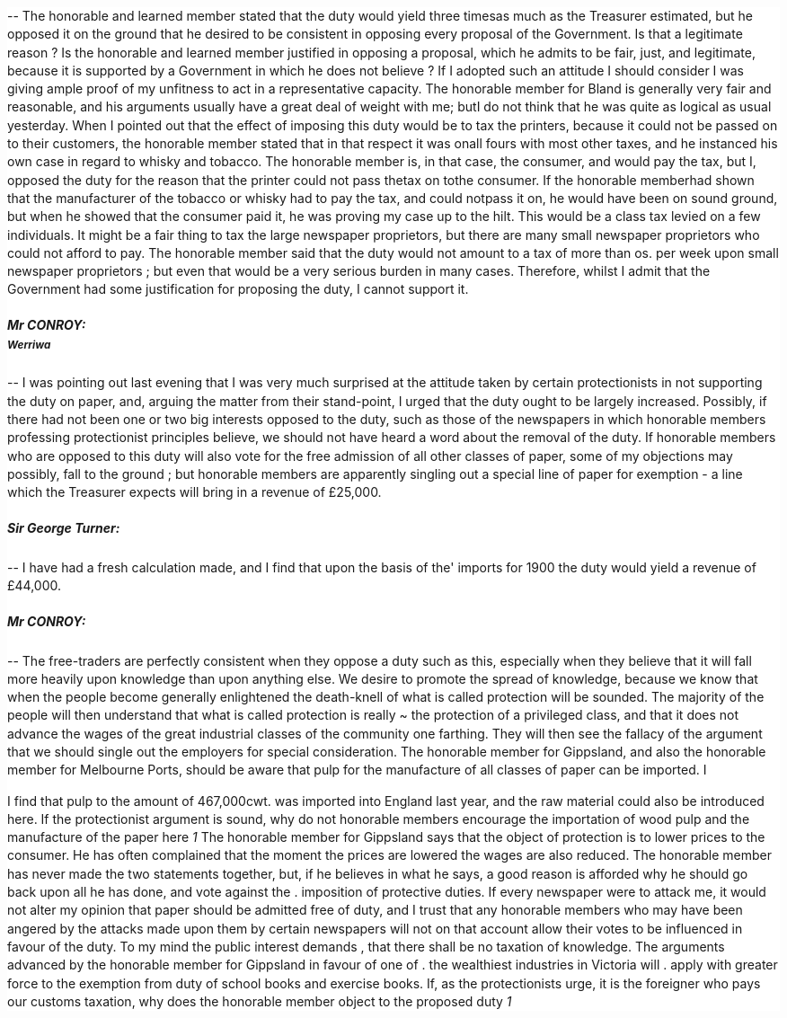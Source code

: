 -- The honorable and learned member stated that the duty would yield three timesas much as the Treasurer estimated, but he opposed it on the ground that he desired to be consistent in opposing every proposal of the Government. Is that a legitimate reason ? Is the honorable and learned member justified in opposing a proposal, which he admits to be fair, just, and legitimate, because it is supported by a Government in which he does not believe ? If I adopted such an attitude I should consider I was giving ample proof of my unfitness to act in a representative capacity. The honorable member for Bland is generally very fair and reasonable, and his arguments usually have a great deal of weight with me; butI do not think that he was quite as logical as usual yesterday. When I pointed out that the effect of imposing this duty would be to tax the printers, because it could not be passed on to their customers, the honorable member stated that in that respect it was onall fours with most other taxes, and he instanced his own case in regard to whisky and tobacco. The honorable member is, in that case, the consumer, and would pay the tax, but I, opposed the duty for the reason that the printer could not pass thetax on tothe consumer. If the honorable memberhad shown that the manufacturer of the tobacco or whisky had to pay the tax, and could notpass it on, he would have been on sound ground, but when he showed that the consumer paid it, he was proving my case up to the hilt. This would be a class tax levied on a few individuals. It might be a fair thing to tax the large newspaper proprietors, but there are many small newspaper proprietors who could not afford to pay. The honorable member said that the duty would not amount to a tax of more than os. per week upon small newspaper proprietors ; but even that would be a very serious burden in many cases. Therefore, whilst I admit that the Government had some justification for proposing the duty, I cannot support it. 

##### Mr CONROY:<br><small class="text-muted">Werriwa</small>

-- I was pointing out last evening that I was very much surprised at the attitude taken by certain protectionists in not supporting the duty on paper, and, arguing the matter from their stand-point, I urged that the duty ought to be largely increased. Possibly, if there had not been one or two big interests opposed to the duty, such as those of the newspapers in which honorable members professing protectionist principles believe, we should not have heard a word about the removal of the duty. If honorable members who are opposed to this duty will also vote for the free admission of all other classes of paper, some of my objections may possibly, fall to the ground ; but honorable members are apparently singling out a special line of paper for exemption - a line which the Treasurer expects will bring in a revenue of £25,000. 

##### Sir George Turner:

-- I have had a fresh calculation made, and I find that upon the basis of the' imports for 1900 the duty would yield a revenue of £44,000. 

##### Mr CONROY:

-- The free-traders are perfectly consistent when they oppose a duty such as this, especially when they believe that it will fall more heavily upon knowledge than upon anything else. We desire to promote the spread of knowledge, because we know that when the people become generally enlightened the death-knell of what is called protection will be sounded. The majority of the people will then understand that what is called protection is really ~ the protection of a privileged class, and that it does not advance the wages of the great industrial classes of the community one farthing. They will then see the fallacy of the argument that we should single out the employers for special consideration. The honorable member for Gippsland, and also the honorable member for Melbourne Ports, should be aware that pulp for the manufacture of all classes of paper can be imported. I 

I find that pulp to the amount of 467,000cwt. was imported into England last year, and the raw material could also be introduced here. If the protectionist argument is sound, why do not honorable members encourage the importation of wood pulp and the manufacture of the paper here  *1*  The honorable member for Gippsland says that the object of protection is to lower prices to the consumer. He has often complained that the moment the prices are lowered the wages are also reduced. The honorable member has never made the two statements together, but, if he believes in what he says, a good reason is afforded why he should go back upon all he has done, and vote against the . imposition of protective duties. If every newspaper were to attack me, it would not alter my opinion that paper should be admitted free of duty, and I trust that any honorable members who may have been angered by the attacks made upon them by certain newspapers will not on that account allow their votes to be influenced in favour of the duty.  To my mind the public interest demands  , that there shall be no taxation of knowledge. The arguments advanced by the honorable member for Gippsland in favour of one of . the wealthiest industries in Victoria will . apply with greater force to the exemption from duty of school books and exercise  books. If, as the protectionists urge, it is the foreigner who pays our customs taxation, why does the honorable member object to the proposed duty  *1* 